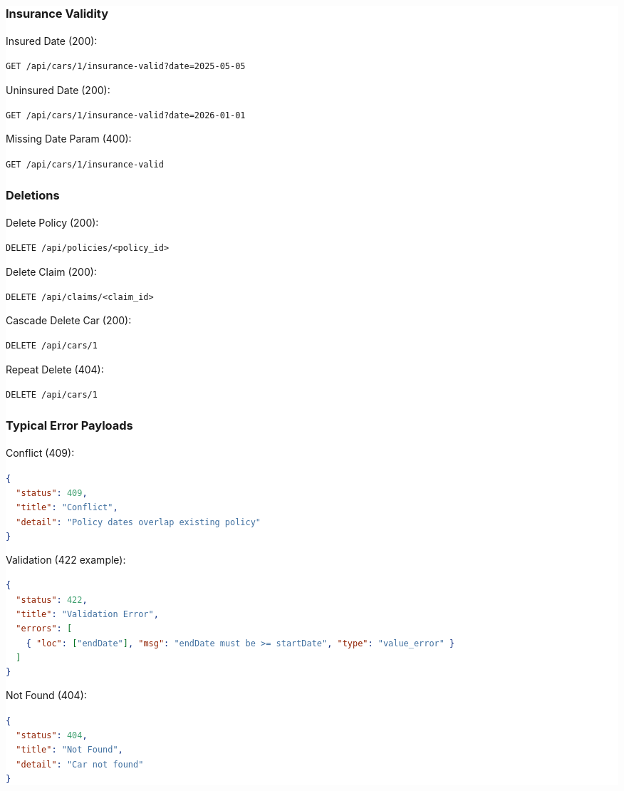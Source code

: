 ### Insurance Validity
Insured Date (200):
```http
GET /api/cars/1/insurance-valid?date=2025-05-05
```
Uninsured Date (200):
```http
GET /api/cars/1/insurance-valid?date=2026-01-01
```
Missing Date Param (400):
```http
GET /api/cars/1/insurance-valid
```

### Deletions
Delete Policy (200):
```http
DELETE /api/policies/<policy_id>
```
Delete Claim (200):
```http
DELETE /api/claims/<claim_id>
```
Cascade Delete Car (200):
```http
DELETE /api/cars/1
```
Repeat Delete (404):
```http
DELETE /api/cars/1
```

### Typical Error Payloads
Conflict (409):
```json
{
  "status": 409,
  "title": "Conflict",
  "detail": "Policy dates overlap existing policy"
}
```
Validation (422 example):
```json
{
  "status": 422,
  "title": "Validation Error",
  "errors": [
    { "loc": ["endDate"], "msg": "endDate must be >= startDate", "type": "value_error" }
  ]
}
```
Not Found (404):
```json
{
  "status": 404,
  "title": "Not Found",
  "detail": "Car not found"
}
```
